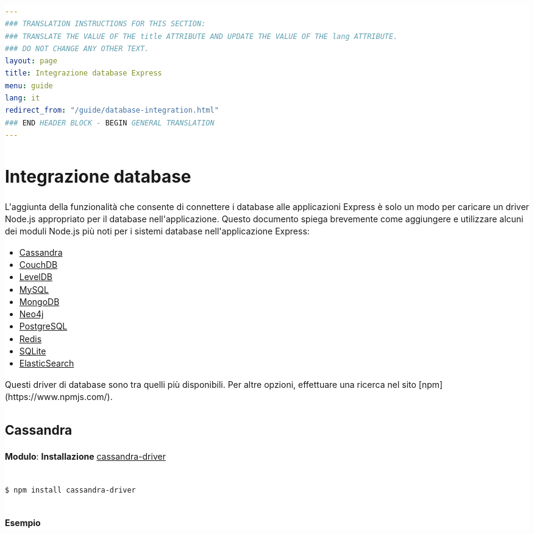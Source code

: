 ```yaml
---
### TRANSLATION INSTRUCTIONS FOR THIS SECTION:
### TRANSLATE THE VALUE OF THE title ATTRIBUTE AND UPDATE THE VALUE OF THE lang ATTRIBUTE. 
### DO NOT CHANGE ANY OTHER TEXT. 
layout: page
title: Integrazione database Express
menu: guide
lang: it
redirect_from: "/guide/database-integration.html"
### END HEADER BLOCK - BEGIN GENERAL TRANSLATION
---
```


# Integrazione database

L'aggiunta della funzionalità che consente di connettere i database alle applicazioni Express è solo un modo per caricare un driver Node.js appropriato per il database nell'applicazione. Questo documento spiega brevemente come aggiungere e utilizzare alcuni dei moduli Node.js più noti per i sistemi database nell'applicazione Express:

* [Cassandra](#cassandra)
* [CouchDB](#couchdb)
* [LevelDB](#leveldb)
* [MySQL](#mysql)
* [MongoDB](#mongo)
* [Neo4j](#neo4j)
* [PostgreSQL](#postgres)
* [Redis](#redis)
* [SQLite](#sqlite)
* [ElasticSearch](#elasticsearch)

<div class="doc-box doc-notice" markdown="1">
Questi driver di database sono tra quelli più disponibili.  Per altre opzioni,
effettuare una ricerca nel sito [npm](https://www.npmjs.com/).
</div>

<a name="cassandra"></a>

## Cassandra

**Modulo**: **Installazione**
[cassandra-driver](https://github.com/datastax/nodejs-driver)


<pre>
<code class="language-sh" translate="no">
$ npm install cassandra-driver
</code>
</pre>

**Esempio**
